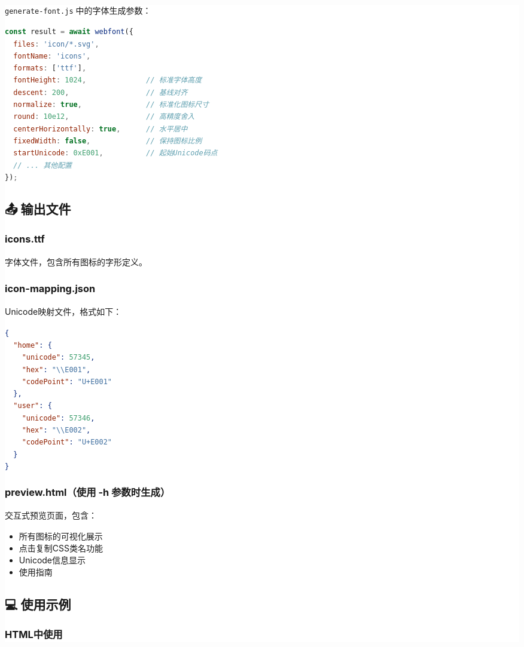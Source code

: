 `generate-font.js` 中的字体生成参数：

```javascript
const result = await webfont({
  files: 'icon/*.svg',
  fontName: 'icons',
  formats: ['ttf'],
  fontHeight: 1024,              // 标准字体高度
  descent: 200,                  // 基线对齐
  normalize: true,               // 标准化图标尺寸
  round: 10e12,                  // 高精度舍入
  centerHorizontally: true,      // 水平居中
  fixedWidth: false,             // 保持图标比例
  startUnicode: 0xE001,          // 起始Unicode码点
  // ... 其他配置
});
```

## 📤 输出文件

### icons.ttf
字体文件，包含所有图标的字形定义。

### icon-mapping.json
Unicode映射文件，格式如下：

```json
{
  "home": {
    "unicode": 57345,
    "hex": "\\E001",
    "codePoint": "U+E001"
  },
  "user": {
    "unicode": 57346,
    "hex": "\\E002", 
    "codePoint": "U+E002"
  }
}
```

### preview.html（使用 -h 参数时生成）
交互式预览页面，包含：
- 所有图标的可视化展示
- 点击复制CSS类名功能
- Unicode信息显示
- 使用指南

## 💻 使用示例

### HTML中使用
